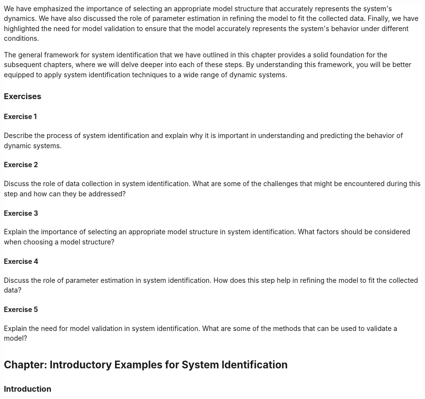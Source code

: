 

We have emphasized the importance of selecting an appropriate model structure that accurately represents the system's dynamics. We have also discussed the role of parameter estimation in refining the model to fit the collected data. Finally, we have highlighted the need for model validation to ensure that the model accurately represents the system's behavior under different conditions.



The general framework for system identification that we have outlined in this chapter provides a solid foundation for the subsequent chapters, where we will delve deeper into each of these steps. By understanding this framework, you will be better equipped to apply system identification techniques to a wide range of dynamic systems.



### Exercises



#### Exercise 1

Describe the process of system identification and explain why it is important in understanding and predicting the behavior of dynamic systems.



#### Exercise 2

Discuss the role of data collection in system identification. What are some of the challenges that might be encountered during this step and how can they be addressed?



#### Exercise 3

Explain the importance of selecting an appropriate model structure in system identification. What factors should be considered when choosing a model structure?



#### Exercise 4

Discuss the role of parameter estimation in system identification. How does this step help in refining the model to fit the collected data?



#### Exercise 5

Explain the need for model validation in system identification. What are some of the methods that can be used to validate a model?



## Chapter: Introductory Examples for System Identification



### Introduction


